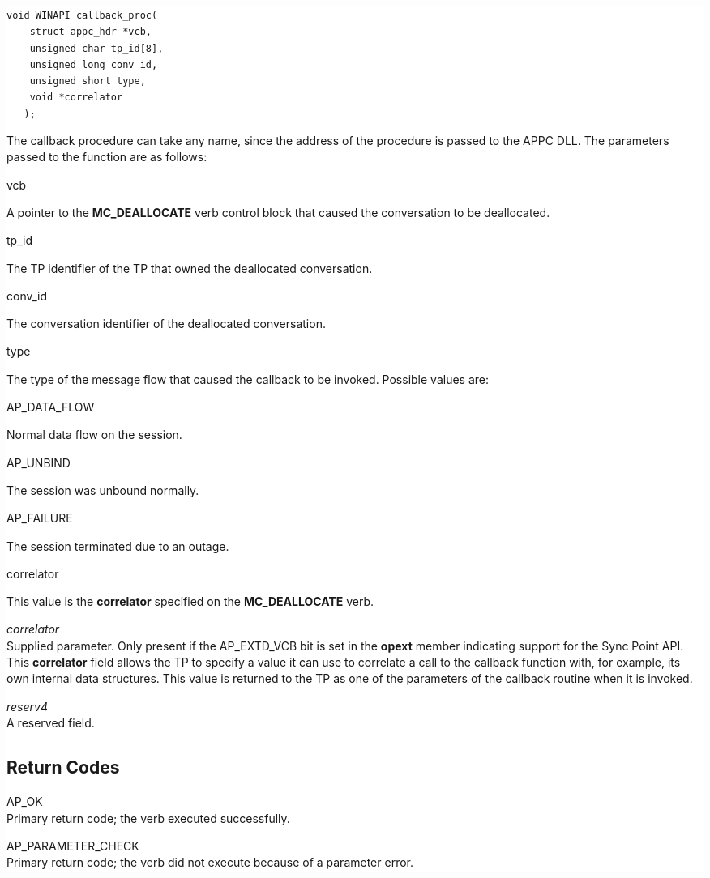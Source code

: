 ```  
void WINAPI callback_proc(  
    struct appc_hdr *vcb,  
    unsigned char tp_id[8],  
    unsigned long conv_id,  
    unsigned short type,  
    void *correlator  
   );  
```  
  
 The callback procedure can take any name, since the address of the procedure is passed to the APPC DLL. The parameters passed to the function are as follows:  
  
 vcb  
  
 A pointer to the **MC_DEALLOCATE** verb control block that caused the conversation to be deallocated.  
  
 tp_id  
  
 The TP identifier of the TP that owned the deallocated conversation.  
  
 conv_id  
  
 The conversation identifier of the deallocated conversation.  
  
 type  
  
 The type of the message flow that caused the callback to be invoked. Possible values are:  
  
 AP_DATA_FLOW  
  
 Normal data flow on the session.  
  
 AP_UNBIND  
  
 The session was unbound normally.  
  
 AP_FAILURE  
  
 The session terminated due to an outage.  
  
 correlator  
  
 This value is the **correlator** specified on the **MC_DEALLOCATE** verb.  
  
 *correlator*  
 Supplied parameter. Only present if the AP_EXTD_VCB bit is set in the **opext** member indicating support for the Sync Point API. This **correlator** field allows the TP to specify a value it can use to correlate a call to the callback function with, for example, its own internal data structures. This value is returned to the TP as one of the parameters of the callback routine when it is invoked.  
  
 *reserv4*  
 A reserved field.  
  
## Return Codes  
 AP_OK  
 Primary return code; the verb executed successfully.  
  
 AP_PARAMETER_CHECK  
 Primary return code; the verb did not execute because of a parameter error.  
  